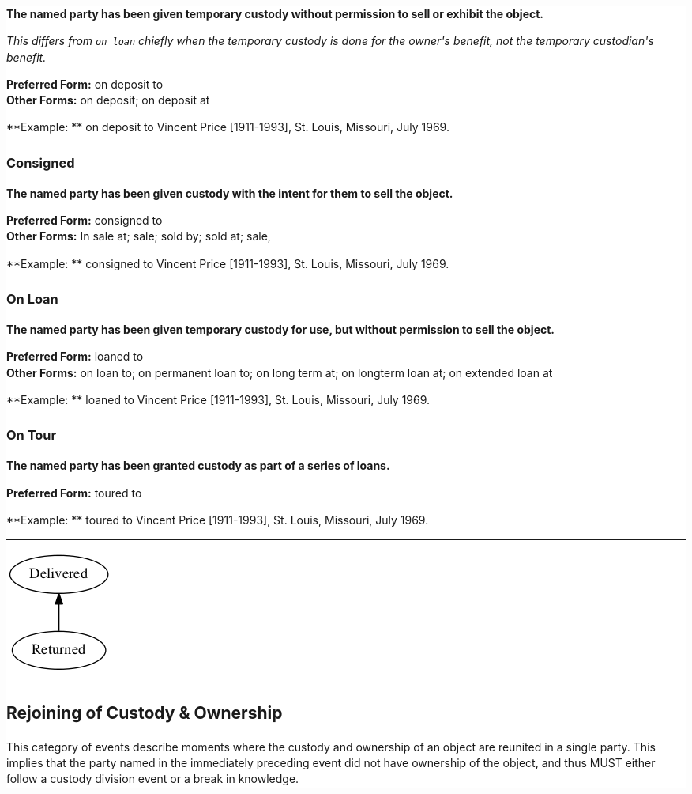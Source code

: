 **The named party has been given temporary custody without permission to sell or exhibit the object.**

*This differs from `on loan` chiefly when the temporary custody is done for the owner's benefit, not the temporary custodian's benefit.*

**Preferred Form:** on deposit to  
**Other Forms:**    on deposit; on deposit at  

**Example: **       on deposit to Vincent Price [1911-1993], St. Louis, Missouri, July 1969.  

### Consigned

**The named party has been given custody with the intent for them to sell the object.**

**Preferred Form:** consigned to  
**Other Forms:**    In sale at; sale; sold by; sold at; sale,  

**Example: **       consigned to Vincent Price [1911-1993], St. Louis, Missouri, July 1969.  

### On Loan

**The named party has been given temporary custody for use, but without permission to sell the object.**

**Preferred Form:** loaned to  
**Other Forms:**    on loan to; on permanent loan to; on long term at; on longterm loan at; on extended loan at  

**Example: **       loaned to Vincent Price [1911-1993], St. Louis, Missouri, July 1969.  

### On Tour

**The named party has been granted custody as part of a series of loans.**

**Preferred Form:** toured to  

**Example: **       toured to Vincent Price [1911-1993], St. Louis, Missouri, July 1969.  

--------------------------------------------------------------------------------
![](rejoining.png)

## Rejoining of Custody & Ownership

This category of events describe moments where the custody and ownership of
an object are reunited in a single party.  This implies that the party named 
in the immediately preceding event did not have ownership of the object, 
and thus MUST either follow a custody division event or a break in knowledge.
